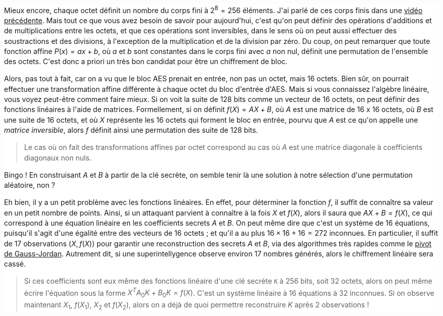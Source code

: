 Mieux encore, chaque octet définit un nombre du corps fini à $2^8 = 256$ éléments.
J'ai parlé de ces corps finis dans une [vidéo précédente](https://tournesol.app/entities/yt:kkU8u6IWrVs).
Mais tout ce que vous avez besoin de savoir pour aujourd'hui,
c'est qu'on peut définir des opérations d'additions et de multiplications
entre les octets,
et que ces opérations sont inversibles,
dans le sens où on peut aussi effectuer des soustractions et des divisions,
à l'exception de la multiplication et de la division par zéro.
Du coup, on peut remarquer que toute fonction affine $P(x) = ax + b$,
où $a$ et $b$ sont constantes dans le corps fini avec $a$ non nul,
définit une permutation de l'ensemble des octets.
C'est donc a priori un très bon candidat pour être un chiffrement de bloc.

Alors, pas tout à fait, car on a vu que le bloc AES prenait en entrée,
non pas un octet, mais 16 octets.
Bien sûr, on pourrait effectuer une transformation affine différente à chaque
octet du bloc d'entrée d'AES.
Mais si vous connaissez l'algèbre linéaire, 
vous voyez peut-être comment faire mieux.
Si on voit la suite de 128 bits comme un vecteur de 16 octets,
on peut définir des fonctions linéaires à l'aide de matrices.
Formellement, si on définit $f(X) = AX + B$,
où $A$ est une matrice de 16 x 16 octets,
où $B$ est une suite de 16 octets,
et où $X$ représente les 16 octets qui forment le bloc en entrée,
pourvu que $A$ est ce qu'on appelle une *matrice inversible*,
alors $f$ définit ainsi une permutation des suite de 128 bits.

> Le cas où on fait des transformations affines par octet
correspond au cas où $A$ est une matrice diagonale
à coefficients diagonaux non nuls.

Bingo ! En construisant $A$ et $B$ à partir de la clé secrète,
on semble tenir là une solution à notre sélection d'une permutation aléatoire, non ?

Eh bien, il y a un petit problème avec les fonctions linéaires.
En effet, pour déterminer la fonction $f$,
il suffit de connaître sa valeur en un petit nombre de points.
Ainsi, si un attaquant parvient à connaître à la fois $X$ et $f(X)$,
alors il saura que $AX + B = f(X)$,
ce qui correspond à une équation linéaire en les coefficients secrets $A$ et $B$.
On peut même dire que c'est un système de 16 équations,
puisqu'il s'agit d'une égalité entre des vecteurs de 16 octets ;
et qu'il a au plus $16 \times 16 + 16 = 272$ inconnues.
En particulier, il suffit de 17 observations $(X, f(X))$
pour garantir une reconstruction des secrets $A$ et $B$,
via des algorithmes très rapides 
comme le [pivot de Gauss-Jordan](https://tournesol.app/entities/yt:17UAULAknyQ).
Autrement dit, si une superintellygence observe environ 17 nombres générés,
alors le chiffrement linéaire sera cassé.

> Si ces coefficients sont eux même des fonctions linéaire 
> d'une clé secrète `K` à 256 bits, soit 32 octets,
> alors on peut même écrire l'équation sous la forme $X^T A_0 K + B_0 K = f(X)$.
> C'est un système linéaire à 16 équations à 32 inconnues.
> Si on observe maintenant $X_1$, $f(X_1)$, $X_2$ et $f(X_2)$,
> alors on a déjà de quoi permettre reconstruire $K$ après 2 observations !
